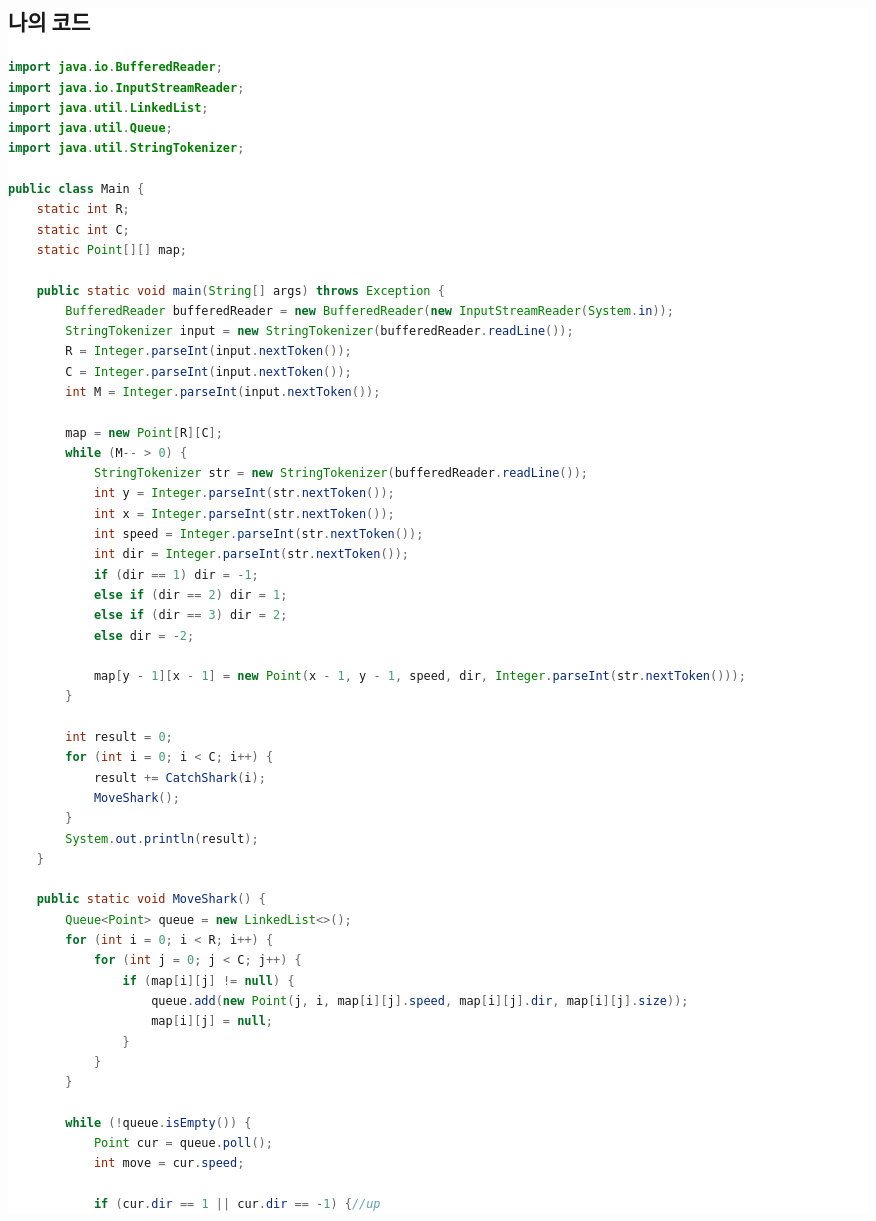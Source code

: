 



## 나의 코드

```java
import java.io.BufferedReader;
import java.io.InputStreamReader;
import java.util.LinkedList;
import java.util.Queue;
import java.util.StringTokenizer;

public class Main {
    static int R;
    static int C;
    static Point[][] map;

    public static void main(String[] args) throws Exception {
        BufferedReader bufferedReader = new BufferedReader(new InputStreamReader(System.in));
        StringTokenizer input = new StringTokenizer(bufferedReader.readLine());
        R = Integer.parseInt(input.nextToken());
        C = Integer.parseInt(input.nextToken());
        int M = Integer.parseInt(input.nextToken());

        map = new Point[R][C];
        while (M-- > 0) {
            StringTokenizer str = new StringTokenizer(bufferedReader.readLine());
            int y = Integer.parseInt(str.nextToken());
            int x = Integer.parseInt(str.nextToken());
            int speed = Integer.parseInt(str.nextToken());
            int dir = Integer.parseInt(str.nextToken());
            if (dir == 1) dir = -1;
            else if (dir == 2) dir = 1;
            else if (dir == 3) dir = 2;
            else dir = -2;

            map[y - 1][x - 1] = new Point(x - 1, y - 1, speed, dir, Integer.parseInt(str.nextToken()));
        }

        int result = 0;
        for (int i = 0; i < C; i++) {
            result += CatchShark(i);
            MoveShark();
        }
        System.out.println(result);
    }

    public static void MoveShark() {
        Queue<Point> queue = new LinkedList<>();
        for (int i = 0; i < R; i++) {
            for (int j = 0; j < C; j++) {
                if (map[i][j] != null) {
                    queue.add(new Point(j, i, map[i][j].speed, map[i][j].dir, map[i][j].size));
                    map[i][j] = null;
                }
            }
        }

        while (!queue.isEmpty()) {
            Point cur = queue.poll();
            int move = cur.speed;

            if (cur.dir == 1 || cur.dir == -1) {//up
```